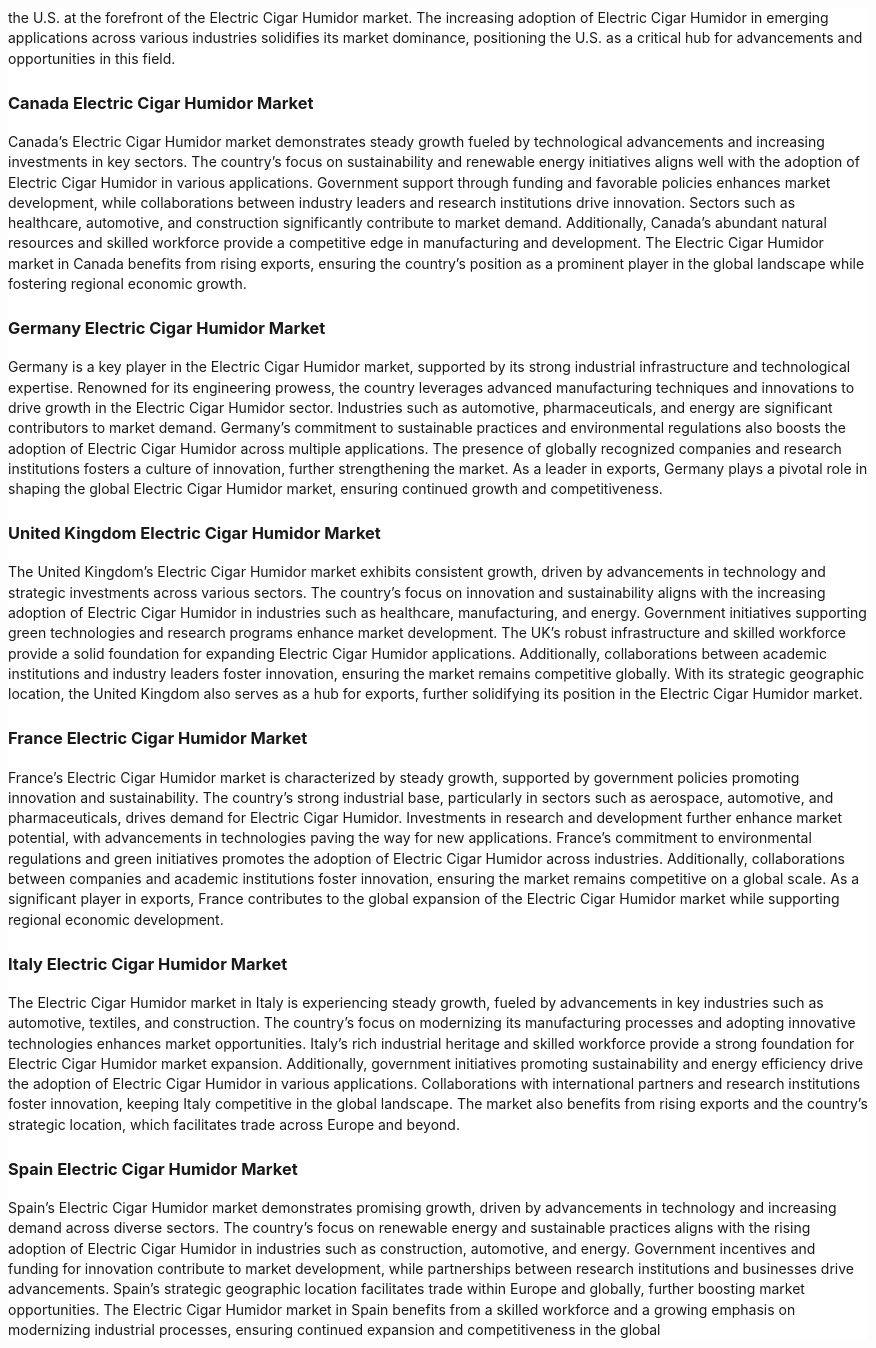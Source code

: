 the U.S. at the forefront of the Electric Cigar Humidor market. The increasing adoption of Electric Cigar Humidor in emerging applications across various industries solidifies its market dominance, positioning the U.S. as a critical hub for advancements and opportunities in this field.</p><h3>Canada Electric Cigar Humidor Market</h3><p>Canada&rsquo;s Electric Cigar Humidor market demonstrates steady growth fueled by technological advancements and increasing investments in key sectors. The country&rsquo;s focus on sustainability and renewable energy initiatives aligns well with the adoption of Electric Cigar Humidor in various applications. Government support through funding and favorable policies enhances market development, while collaborations between industry leaders and research institutions drive innovation. Sectors such as healthcare, automotive, and construction significantly contribute to market demand. Additionally, Canada&rsquo;s abundant natural resources and skilled workforce provide a competitive edge in manufacturing and development. The Electric Cigar Humidor market in Canada benefits from rising exports, ensuring the country&rsquo;s position as a prominent player in the global landscape while fostering regional economic growth.</p><h3>Germany Electric Cigar Humidor Market</h3><p>Germany is a key player in the Electric Cigar Humidor market, supported by its strong industrial infrastructure and technological expertise. Renowned for its engineering prowess, the country leverages advanced manufacturing techniques and innovations to drive growth in the Electric Cigar Humidor sector. Industries such as automotive, pharmaceuticals, and energy are significant contributors to market demand. Germany&rsquo;s commitment to sustainable practices and environmental regulations also boosts the adoption of Electric Cigar Humidor across multiple applications. The presence of globally recognized companies and research institutions fosters a culture of innovation, further strengthening the market. As a leader in exports, Germany plays a pivotal role in shaping the global Electric Cigar Humidor market, ensuring continued growth and competitiveness.</p><h3>United Kingdom Electric Cigar Humidor Market</h3><p>The United Kingdom&rsquo;s Electric Cigar Humidor market exhibits consistent growth, driven by advancements in technology and strategic investments across various sectors. The country&rsquo;s focus on innovation and sustainability aligns with the increasing adoption of Electric Cigar Humidor in industries such as healthcare, manufacturing, and energy. Government initiatives supporting green technologies and research programs enhance market development. The UK&rsquo;s robust infrastructure and skilled workforce provide a solid foundation for expanding Electric Cigar Humidor applications. Additionally, collaborations between academic institutions and industry leaders foster innovation, ensuring the market remains competitive globally. With its strategic geographic location, the United Kingdom also serves as a hub for exports, further solidifying its position in the Electric Cigar Humidor market.</p><h3>France Electric Cigar Humidor Market</h3><p>France&rsquo;s Electric Cigar Humidor market is characterized by steady growth, supported by government policies promoting innovation and sustainability. The country&rsquo;s strong industrial base, particularly in sectors such as aerospace, automotive, and pharmaceuticals, drives demand for Electric Cigar Humidor. Investments in research and development further enhance market potential, with advancements in technologies paving the way for new applications. France&rsquo;s commitment to environmental regulations and green initiatives promotes the adoption of Electric Cigar Humidor across industries. Additionally, collaborations between companies and academic institutions foster innovation, ensuring the market remains competitive on a global scale. As a significant player in exports, France contributes to the global expansion of the Electric Cigar Humidor market while supporting regional economic development.</p><h3>Italy Electric Cigar Humidor Market</h3><p>The Electric Cigar Humidor market in Italy is experiencing steady growth, fueled by advancements in key industries such as automotive, textiles, and construction. The country&rsquo;s focus on modernizing its manufacturing processes and adopting innovative technologies enhances market opportunities. Italy&rsquo;s rich industrial heritage and skilled workforce provide a strong foundation for Electric Cigar Humidor market expansion. Additionally, government initiatives promoting sustainability and energy efficiency drive the adoption of Electric Cigar Humidor in various applications. Collaborations with international partners and research institutions foster innovation, keeping Italy competitive in the global landscape. The market also benefits from rising exports and the country&rsquo;s strategic location, which facilitates trade across Europe and beyond.</p><h3>Spain Electric Cigar Humidor Market</h3><p>Spain&rsquo;s Electric Cigar Humidor market demonstrates promising growth, driven by advancements in technology and increasing demand across diverse sectors. The country&rsquo;s focus on renewable energy and sustainable practices aligns with the rising adoption of Electric Cigar Humidor in industries such as construction, automotive, and energy. Government incentives and funding for innovation contribute to market development, while partnerships between research institutions and businesses drive advancements. Spain&rsquo;s strategic geographic location facilitates trade within Europe and globally, further boosting market opportunities. The Electric Cigar Humidor market in Spain benefits from a skilled workforce and a growing emphasis on modernizing industrial processes, ensuring continued expansion and competitiveness in the global